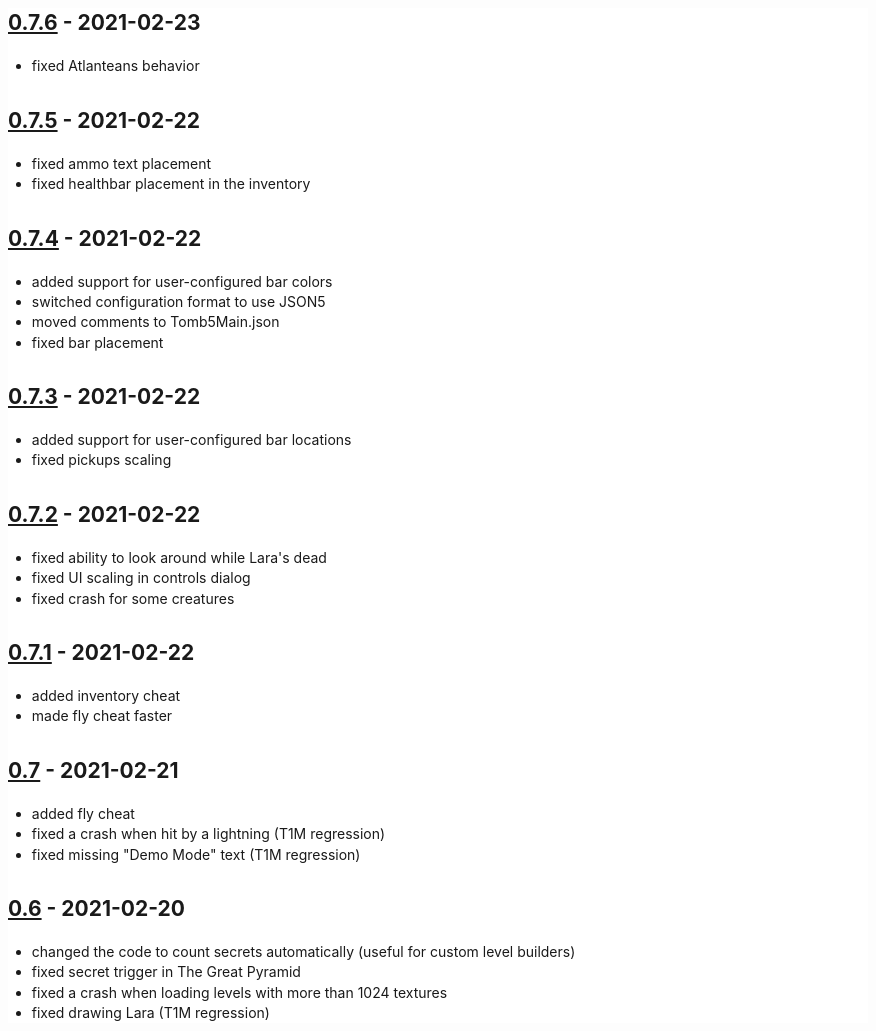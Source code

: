 
## [0.7.6](https://github.com/rr-/Tomb1Main/compare/0.7.5...0.7.6) - 2021-02-23
- fixed Atlanteans behavior


## [0.7.5](https://github.com/rr-/Tomb1Main/compare/0.7.4...0.7.5) - 2021-02-22
- fixed ammo text placement
- fixed healthbar placement in the inventory


## [0.7.4](https://github.com/rr-/Tomb1Main/compare/0.7.3...0.7.4) - 2021-02-22
- added support for user-configured bar colors
- switched configuration format to use JSON5
- moved comments to Tomb5Main.json
- fixed bar placement


## [0.7.3](https://github.com/rr-/Tomb1Main/compare/0.7.2...0.7.3) - 2021-02-22
- added support for user-configured bar locations
- fixed pickups scaling


## [0.7.2](https://github.com/rr-/Tomb1Main/compare/0.7.1...0.7.2) - 2021-02-22
- fixed ability to look around while Lara's dead
- fixed UI scaling in controls dialog
- fixed crash for some creatures


## [0.7.1](https://github.com/rr-/Tomb1Main/compare/0.7...0.7.1) - 2021-02-22
- added inventory cheat
- made fly cheat faster


## [0.7](https://github.com/rr-/Tomb1Main/compare/0.6...0.7) - 2021-02-21
- added fly cheat
- fixed a crash when hit by a lightning (T1M regression)
- fixed missing "Demo Mode" text (T1M regression)


## [0.6](https://github.com/rr-/Tomb1Main/compare/0.5.1...0.6) - 2021-02-20
- changed the code to count secrets automatically (useful for custom level builders)
- fixed secret trigger in The Great Pyramid
- fixed a crash when loading levels with more than 1024 textures
- fixed drawing Lara (T1M regression)
